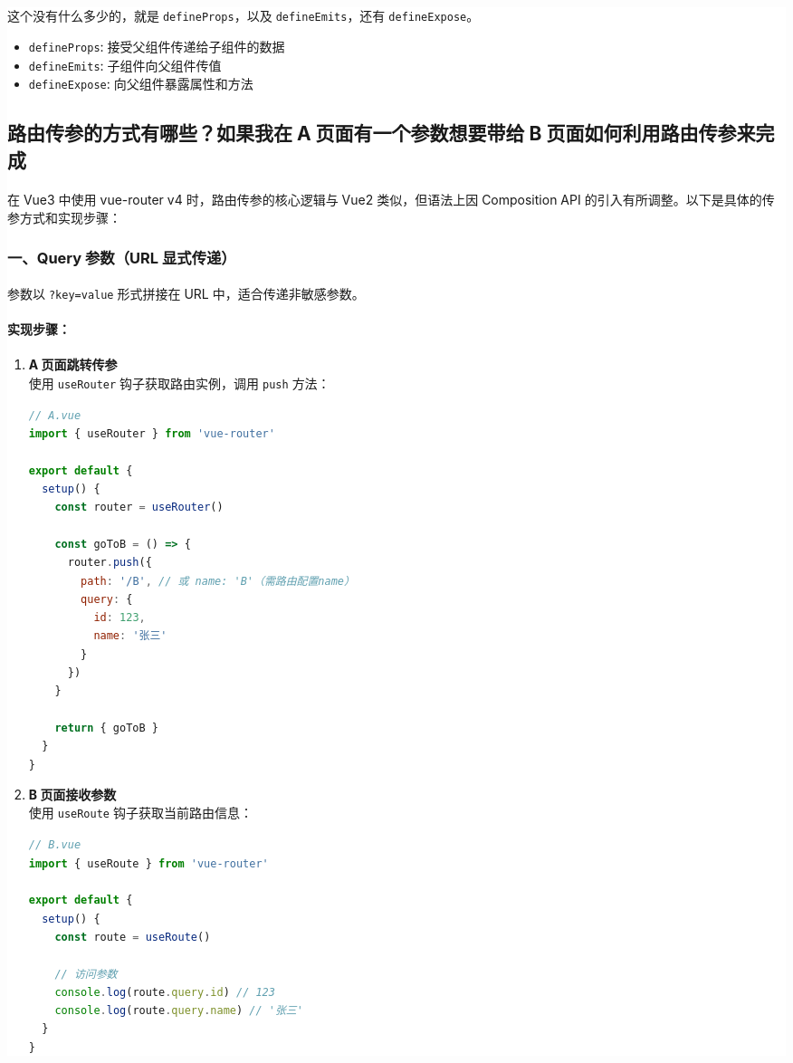 这个没有什么多少的，就是 `defineProps`，以及 `defineEmits`，还有 `defineExpose`。

- `defineProps`: 接受父组件传递给子组件的数据
- `defineEmits`: 子组件向父组件传值
- `defineExpose`: 向父组件暴露属性和方法

## 路由传参的方式有哪些？如果我在 A 页面有一个参数想要带给 B 页面如何利用路由传参来完成

在 Vue3 中使用 vue-router v4 时，路由传参的核心逻辑与 Vue2 类似，但语法上因 Composition API 的引入有所调整。以下是具体的传参方式和实现步骤：


### 一、Query 参数（URL 显式传递）
参数以 `?key=value` 形式拼接在 URL 中，适合传递非敏感参数。

#### 实现步骤：
1. **A 页面跳转传参**  
   使用 `useRouter` 钩子获取路由实例，调用 `push` 方法：
   ```javascript
   // A.vue
   import { useRouter } from 'vue-router'
   
   export default {
     setup() {
       const router = useRouter()
       
       const goToB = () => {
         router.push({
           path: '/B', // 或 name: 'B'（需路由配置name）
           query: {
             id: 123,
             name: '张三'
           }
         })
       }
       
       return { goToB }
     }
   }
   ```

2. **B 页面接收参数**  
   使用 `useRoute` 钩子获取当前路由信息：
   ```javascript
   // B.vue
   import { useRoute } from 'vue-router'
   
   export default {
     setup() {
       const route = useRoute()
       
       // 访问参数
       console.log(route.query.id) // 123
       console.log(route.query.name) // '张三'
     }
   }
   ```
